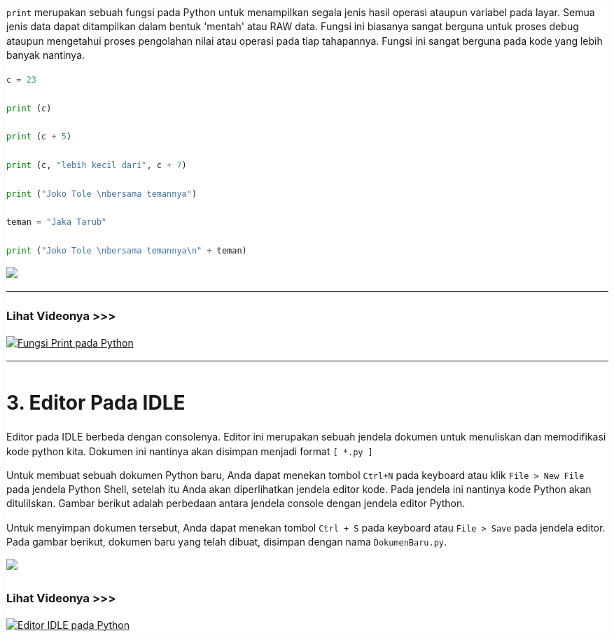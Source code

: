`print` merupakan sebuah fungsi pada Python untuk menampilkan segala jenis hasil operasi ataupun variabel pada layar. Semua jenis data dapat ditampilkan dalam bentuk 'mentah' atau RAW data. Fungsi ini biasanya sangat berguna untuk proses debug ataupun mengetahui proses pengolahan nilai atau operasi pada tiap tahapannya. Fungsi ini sangat berguna pada kode yang lebih banyak nantinya. 

```python
c = 23

print (c)

print (c + 5)

print (c, "lebih kecil dari", c + 7)

print ("Joko Tole \nbersama temannya")

teman = "Jaka Tarub"

print ("Joko Tole \nbersama temannya\n" + teman)
```
<img src="Gambar/fungsiPrint3.png">

---

### Lihat Videonya >>>

[![Fungsi Print pada Python](https://img.youtube.com/vi/Y64eVxututk/0.jpg)](https://www.youtube.com/watch?v=Y64eVxututk)


----

# 3. Editor Pada IDLE

Editor pada IDLE berbeda dengan consolenya. Editor ini merupakan sebuah jendela dokumen untuk menuliskan dan memodifikasi kode python kita. Dokumen ini nantinya akan disimpan menjadi format `[ *.py ]`

Untuk membuat sebuah dokumen Python baru, Anda dapat menekan tombol `Ctrl+N` pada keyboard atau klik `File > New File ` pada jendela Python Shell, setelah itu Anda akan diperlihatkan jendela editor kode. Pada jendela ini nantinya kode Python akan ditulilskan. Gambar berikut adalah perbedaan antara jendela console dengan jendela editor Python.

Untuk menyimpan dokumen tersebut, Anda dapat menekan tombol `Ctrl + S` pada keyboard atau `File > Save` pada jendela editor. Pada gambar berikut, dokumen baru yang telah dibuat, disimpan dengan nama `DokumenBaru.py`.

<img src="Gambar/EditorDanConsole.png">

### Lihat Videonya >>>

[![Editor IDLE pada Python](https://img.youtube.com/vi/8twratzxXyI/0.jpg)](https://www.youtube.com/watch?v=8twratzxXyI)
